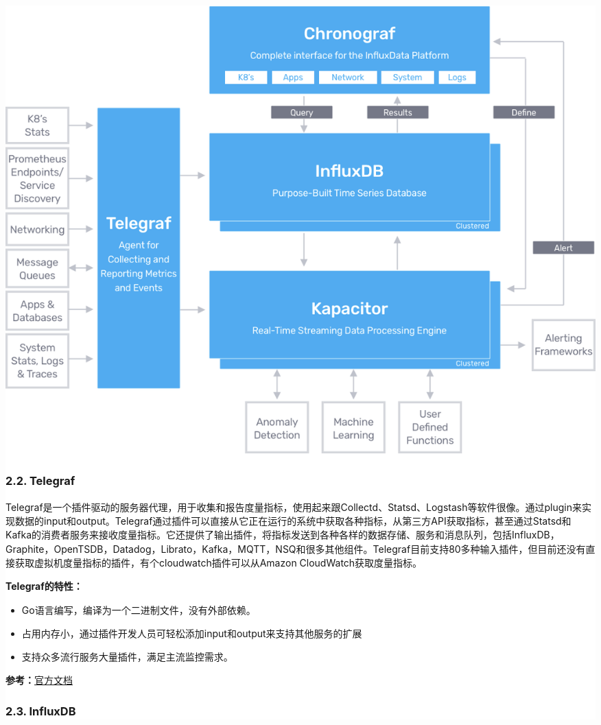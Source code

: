 ![image6-2](/pages/keynotes/L4_architect/2_monitoring/pics/22_TIGK/image6-2.png)

### 2.2.  Telegraf

Telegraf是一个插件驱动的服务器代理，用于收集和报告度量指标，使用起来跟Collectd、Statsd、Logstash等软件很像。通过plugin来实现数据的input和output。Telegraf通过插件可以直接从它正在运行的系统中获取各种指标，从第三方API获取指标，甚至通过Statsd和Kafka的消费者服务来接收度量指标。它还提供了输出插件，将指标发送到各种各样的数据存储、服务和消息队列，包括InfluxDB，Graphite，OpenTSDB，Datadog，Librato，Kafka，MQTT，NSQ和很多其他组件。Telegraf目前支持80多种输入插件，但目前还没有直接获取虚拟机度量指标的插件，有个cloudwatch插件可以从Amazon CloudWatch获取度量指标。

**Telegraf的特性：**

+ Go语言编写，编译为一个二进制文件，没有外部依赖。

+ 占用内存小，通过插件开发人员可轻松添加input和output来支持其他服务的扩展

+ 支持众多流行服务大量插件，满足主流监控需求。

**参考：**[官方文档](https://www.influxdata.com/time-series-platform/telegraf/)

### 2.3. InfluxDB
